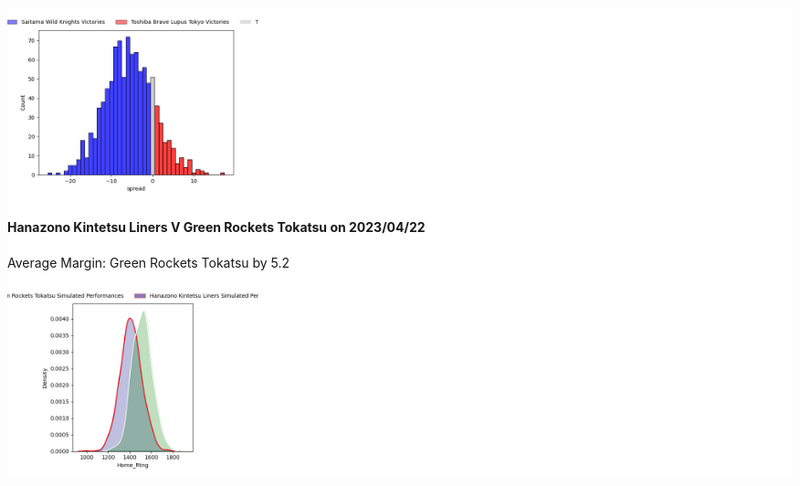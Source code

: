<img src="plots/spreads_Toshiba Brave Lupus Tokyo_V_Saitama Wild Knights_14.png" width="32%" />
</p>

#### Hanazono Kintetsu Liners V Green Rockets Tokatsu on 2023/04/22


Average Margin: Green Rockets Tokatsu by 5.2

<p float="left">
<img src="plots/performances_Hanazono Kintetsu Liners_V_Green Rockets Tokatsu_14.png" width="32%" />